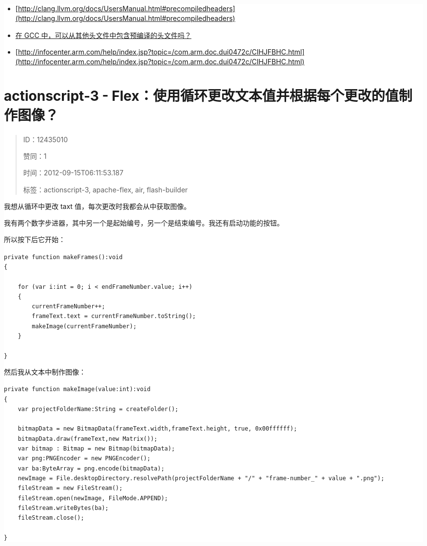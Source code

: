 *   [http://clang.llvm.org/docs/UsersManual.html#precompiledheaders](http://clang.llvm.org/docs/UsersManual.html#precompiledheaders)

*   [在 GCC 中，可以从其他头文件中包含预编译的头文件吗？](https://stackoverflow.com/questions/9580058/in-gcc-can-precompiled-headers-be-included-from-other-headers)

*   [http://infocenter.arm.com/help/index.jsp?topic=/com.arm.doc.dui0472c/CIHJFBHC.html](http://infocenter.arm.com/help/index.jsp?topic=/com.arm.doc.dui0472c/CIHJFBHC.html)

# actionscript-3 - Flex：使用循环更改文本值并根据每个更改的值制作图像？

> ID：12435010
> 
> 赞同：1
> 
> 时间：2012-09-15T06:11:53.187
> 
> 标签：actionscript-3, apache-flex, air, flash-builder

我想从循环中更改 taxt 值，每次更改时我都会从中获取图像。

我有两个数字步进器，其中另一个是起始编号，另一个是结束编号。我还有启动功能的按钮。

所以按下后它开始：

```
private function makeFrames():void
{

    for (var i:int = 0; i < endFrameNumber.value; i++) 
    {
        currentFrameNumber++;
        frameText.text = currentFrameNumber.toString();
        makeImage(currentFrameNumber);
    }

} 
```

然后我从文本中制作图像：

```
private function makeImage(value:int):void
{
    var projectFolderName:String = createFolder();

    bitmapData = new BitmapData(frameText.width,frameText.height, true, 0x00ffffff);
    bitmapData.draw(frameText,new Matrix());
    var bitmap : Bitmap = new Bitmap(bitmapData);
    var png:PNGEncoder = new PNGEncoder();
    var ba:ByteArray = png.encode(bitmapData);
    newImage = File.desktopDirectory.resolvePath(projectFolderName + "/" + "frame-number_" + value + ".png");
    fileStream = new FileStream();
    fileStream.open(newImage, FileMode.APPEND);
    fileStream.writeBytes(ba);
    fileStream.close();

} 
```
